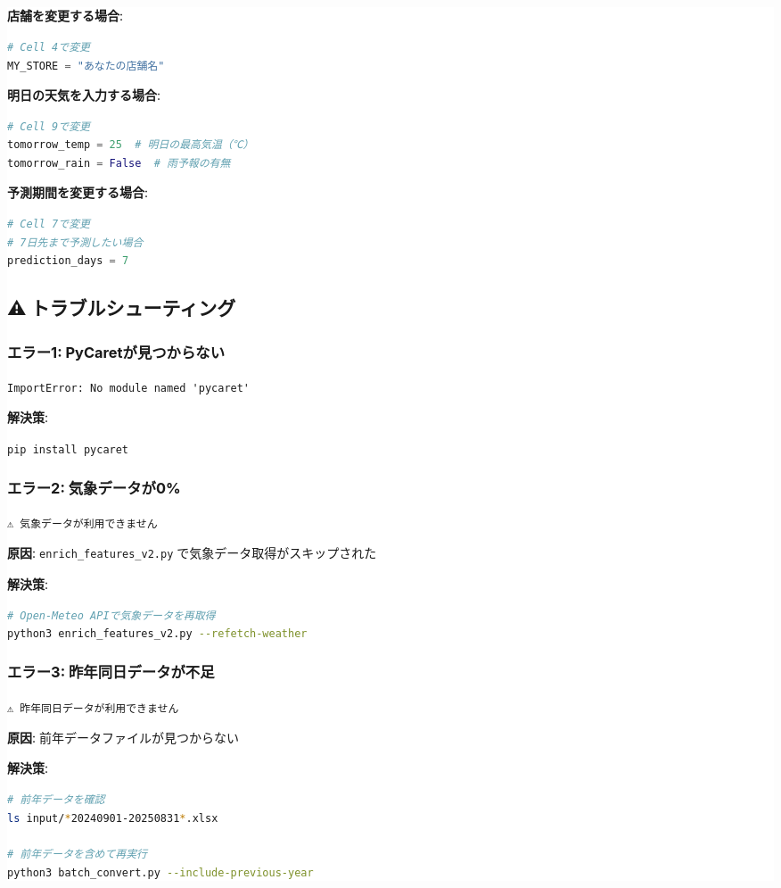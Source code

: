**店舗を変更する場合**:
```python
# Cell 4で変更
MY_STORE = "あなたの店舗名"
```

**明日の天気を入力する場合**:
```python
# Cell 9で変更
tomorrow_temp = 25  # 明日の最高気温（℃）
tomorrow_rain = False  # 雨予報の有無
```

**予測期間を変更する場合**:
```python
# Cell 7で変更
# 7日先まで予測したい場合
prediction_days = 7
```

## ⚠️ トラブルシューティング

### エラー1: PyCaretが見つからない
```
ImportError: No module named 'pycaret'
```
**解決策**:
```bash
pip install pycaret
```

### エラー2: 気象データが0%
```
⚠️ 気象データが利用できません
```
**原因**: `enrich_features_v2.py` で気象データ取得がスキップされた

**解決策**:
```bash
# Open-Meteo APIで気象データを再取得
python3 enrich_features_v2.py --refetch-weather
```

### エラー3: 昨年同日データが不足
```
⚠️ 昨年同日データが利用できません
```
**原因**: 前年データファイルが見つからない

**解決策**:
```bash
# 前年データを確認
ls input/*20240901-20250831*.xlsx

# 前年データを含めて再実行
python3 batch_convert.py --include-previous-year
```
